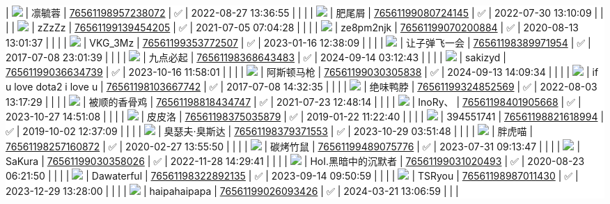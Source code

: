 | ![](https://avatars.steamstatic.com/f1c054e26e745fe66504b8f0c5ad5e1c042ed433.jpg) | 凛毓蓉                      | [76561198957238072](https://steamcommunity.com/profiles/76561198957238072/) | ✅           | 2022-08-27 13:36:55 |                     |          |
| ![](https://avatars.steamstatic.com/738345e90541ec9e092fdad6321ae639eed49e4b.jpg) | 肥尾屑                      | [76561199080724145](https://steamcommunity.com/profiles/76561199080724145/) | ✅           | 2022-07-30 13:10:09 |                     |          |
| ![](https://avatars.steamstatic.com/a878cda76990502d5f5f18ce2119a48129e503c1.jpg) | zZzZz                    | [76561199139454205](https://steamcommunity.com/profiles/76561199139454205/) | ✅           | 2021-07-05 07:04:28 |                     |          |
| ![](https://avatars.steamstatic.com/fef49e7fa7e1997310d705b2a6158ff8dc1cdfeb.jpg) | ze8pm2njk                | [76561199070200884](https://steamcommunity.com/profiles/76561199070200884/) | ✅           | 2020-08-13 13:01:37 |                     |          |
| ![](https://avatars.steamstatic.com/3ecd984eaac42073e0c79a8dc63a3cb9bea3f231.jpg) | VKG_3Mz                  | [76561199353772507](https://steamcommunity.com/profiles/76561199353772507/) | ✅           | 2023-01-16 12:38:09 |                     |          |
| ![](https://avatars.steamstatic.com/2ac0d4597c4091345f54e84b89970e47f6c84c9e.jpg) | 让子弹飞一会                   | [76561198389971954](https://steamcommunity.com/profiles/76561198389971954/) | ✅           | 2017-07-08 23:01:39 |                     |          |
| ![](https://avatars.steamstatic.com/8cdb77845a6c9ba72c09efb864c63860ff8e1219.jpg) | 九点必起                     | [76561198368643483](https://steamcommunity.com/profiles/76561198368643483/) | ✅           | 2024-09-14 03:12:43 |                     |          |
| ![](https://avatars.steamstatic.com/995626c4910598758b68fbda2f041ab18c2769b4.jpg) | sakizyd                  | [76561199036634739](https://steamcommunity.com/profiles/76561199036634739/) | ✅           | 2023-10-16 11:58:01 |                     |          |
| ![](https://avatars.steamstatic.com/8b700873f59b04f2dd6f08002e5397fb72d8a144.jpg) | 阿斯顿马枪                    | [76561199030305838](https://steamcommunity.com/profiles/76561199030305838/) | ✅           | 2024-09-13 14:09:34 |                     |          |
| ![](https://avatars.steamstatic.com/3be71fd3636f34da918544d5aae181fa42ab389a.jpg) | if u love dota2 i love u | [76561198103667742](https://steamcommunity.com/profiles/76561198103667742/) | ✅           | 2017-07-08 14:32:35 |                     |          |
| ![](https://avatars.steamstatic.com/c76cd2fd01c9ebe9a6547c5cab488c2796660bbd.jpg) | 绝味鸭脖                     | [76561199324852569](https://steamcommunity.com/profiles/76561199324852569/) | ✅           | 2022-08-03 13:17:29 |                     |          |
| ![](https://avatars.steamstatic.com/d0ae90566a4ffd54c417e3fc7d07c1276be5cc0d.jpg) | 被顺的香骨鸡                   | [76561198818434747](https://steamcommunity.com/profiles/76561198818434747/) | ✅           | 2021-07-23 12:48:14 |                     |          |
| ![](https://avatars.steamstatic.com/00b70e784de744ac90018be4a41acfc17107f4f5.jpg) | InoRy、                   | [76561198401905668](https://steamcommunity.com/profiles/76561198401905668/) | ✅           | 2023-10-27 14:51:08 |                     |          |
| ![](https://avatars.steamstatic.com/2ec8ce2ea4c89c378e3ff2b1d774aac2b78c536c.jpg) | 皮皮洛                      | [76561198375035879](https://steamcommunity.com/profiles/76561198375035879/) | ✅           | 2019-01-22 11:22:40 |                     |          |
| ![](https://avatars.steamstatic.com/fef49e7fa7e1997310d705b2a6158ff8dc1cdfeb.jpg) | 394551741                | [76561198821618994](https://steamcommunity.com/profiles/76561198821618994/) | ✅           | 2019-10-02 12:37:09 |                     |          |
| ![](https://avatars.steamstatic.com/5b8825b34c5d77b00c3a18897f2f1175fa0e0e57.jpg) | 臭瑟夫·臭斯达                  | [76561198379371553](https://steamcommunity.com/profiles/76561198379371553/) | ✅           | 2023-10-29 03:51:48 |                     |          |
| ![](https://avatars.steamstatic.com/a3d517fca660174edfdd8c9134a3158ec4052627.jpg) | 胖虎喵                      | [76561198257160872](https://steamcommunity.com/profiles/76561198257160872/) | ✅           | 2020-02-27 13:55:50 |                     |          |
| ![](https://avatars.steamstatic.com/e1634a56bffffdc737807289e5163d8e62df8c1e.jpg) | 碳烤竹鼠                     | [76561199489075776](https://steamcommunity.com/profiles/76561199489075776/) | ✅           | 2023-07-31 09:13:47 |                     |          |
| ![](https://avatars.steamstatic.com/e6a0453250750d09bc154a43c2b63567b899b6c3.jpg) | SaKura                   | [76561199030358026](https://steamcommunity.com/profiles/76561199030358026/) | ✅           | 2022-11-28 14:29:41 |                     |          |
| ![](https://avatars.steamstatic.com/828541dea38be160d69c423b4b0e7439f376a879.jpg) | HoI.黑暗中的沉默者              | [76561199031020493](https://steamcommunity.com/profiles/76561199031020493/) | ✅           | 2020-08-23 06:21:50 |                     |          |
| ![](https://avatars.steamstatic.com/9bf8b126343ab506182ca3c6218da34b10a71510.jpg) | Dawaterful               | [76561198322892135](https://steamcommunity.com/profiles/76561198322892135/) | ✅           | 2023-09-14 09:50:59 |                     |          |
| ![](https://avatars.steamstatic.com/e46481e765a8eb0472a84a09f329d815a4076043.jpg) | TSRyou                   | [76561198987011430](https://steamcommunity.com/profiles/76561198987011430/) | ✅           | 2023-12-29 13:28:00 |                     |          |
| ![](https://avatars.steamstatic.com/420993ab6da5d1e5c0dba8e3de69c74d10b622ea.jpg) | haipahaipapa             | [76561199026093426](https://steamcommunity.com/profiles/76561199026093426/) | ✅           | 2024-03-21 13:06:59 |                     |          |